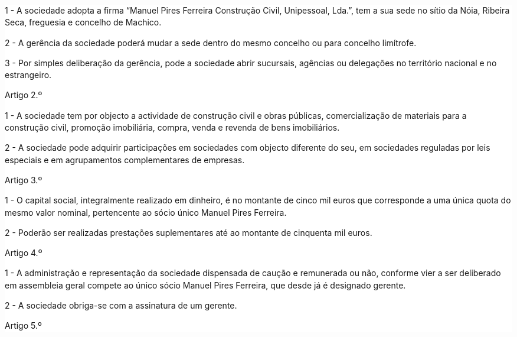 
1 - A sociedade adopta a firma “Manuel Pires Ferreira Construção Civil, Unipessoal, Lda.”, tem a sua sede
no sítio da Nóia, Ribeira Seca, freguesia e concelho
de Machico.


2 - A gerência da sociedade poderá mudar a sede dentro
do mesmo concelho ou para concelho limítrofe.


3 - Por simples deliberação da gerência, pode a
sociedade abrir sucursais, agências ou delegações no
território nacional e no estrangeiro.


Artigo 2.º


1 - A sociedade tem por objecto a actividade de
construção civil e obras públicas, comercialização de
materiais para a construção civil, promoção
imobiliária, compra, venda e revenda de bens
imobiliários.


2 - A sociedade pode adquirir participações em
sociedades com objecto diferente do seu, em
sociedades reguladas por leis especiais e em
agrupamentos complementares de empresas.



Artigo 3.º


1 - O capital social, integralmente realizado em
dinheiro, é no montante de cinco mil euros que
corresponde a uma única quota do mesmo valor
nominal, pertencente ao sócio único Manuel Pires
Ferreira.


2 - Poderão ser realizadas prestações suplementares até
ao montante de cinquenta mil euros.


Artigo 4.º


1 - A administração e representação da sociedade
dispensada de caução e remunerada ou não,
conforme vier a ser deliberado em assembleia geral
compete ao único sócio Manuel Pires Ferreira, que
desde já é designado gerente.


2 - A sociedade obriga-se com a assinatura de um
gerente.


Artigo 5.º
